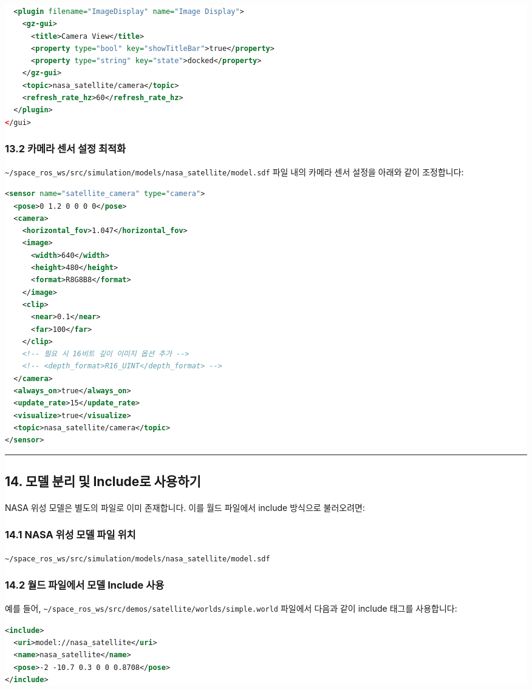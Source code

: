 ```xml
  <plugin filename="ImageDisplay" name="Image Display">
    <gz-gui>
      <title>Camera View</title>
      <property type="bool" key="showTitleBar">true</property>
      <property type="string" key="state">docked</property>
    </gz-gui>
    <topic>nasa_satellite/camera</topic>
    <refresh_rate_hz>60</refresh_rate_hz>
  </plugin>
</gui>
```

### 13.2 카메라 센서 설정 최적화
`~/space_ros_ws/src/simulation/models/nasa_satellite/model.sdf` 파일 내의 카메라 센서 설정을 아래와 같이 조정합니다:
```xml
<sensor name="satellite_camera" type="camera">
  <pose>0 1.2 0 0 0 0</pose>
  <camera>
    <horizontal_fov>1.047</horizontal_fov>
    <image>
      <width>640</width>
      <height>480</height>
      <format>R8G8B8</format>
    </image>
    <clip>
      <near>0.1</near>
      <far>100</far>
    </clip>
    <!-- 필요 시 16비트 깊이 이미지 옵션 추가 -->
    <!-- <depth_format>R16_UINT</depth_format> -->
  </camera>
  <always_on>true</always_on>
  <update_rate>15</update_rate>
  <visualize>true</visualize>
  <topic>nasa_satellite/camera</topic>
</sensor>
```

---

## 14. 모델 분리 및 Include로 사용하기

NASA 위성 모델은 별도의 파일로 이미 존재합니다. 이를 월드 파일에서 include 방식으로 불러오려면:

### 14.1 NASA 위성 모델 파일 위치
```
~/space_ros_ws/src/simulation/models/nasa_satellite/model.sdf
```

### 14.2 월드 파일에서 모델 Include 사용
예를 들어, `~/space_ros_ws/src/demos/satellite/worlds/simple.world` 파일에서 다음과 같이 include 태그를 사용합니다:
```xml
<include>
  <uri>model://nasa_satellite</uri>
  <name>nasa_satellite</name>
  <pose>-2 -10.7 0.3 0 0 0.8708</pose>
</include>
```
